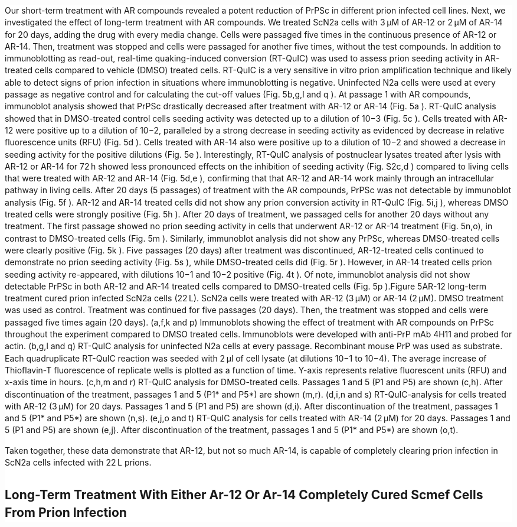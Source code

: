 Our short-term treatment with AR compounds revealed a potent reduction of PrPSc in different prion infected cell lines. Next, we investigated the effect of long-term treatment with AR compounds. We treated ScN2a cells with 3 µM of AR-12 or 2 µM of AR-14 for 20 days, adding the drug with every media change. Cells were passaged five times in the continuous presence of AR-12 or AR-14. Then, treatment was stopped and cells were passaged for another five times, without the test compounds. In addition to immunoblotting as read-out, real-time quaking-induced conversion (RT-QuIC) was used to assess prion seeding activity in AR-treated cells compared to vehicle (DMSO) treated cells. RT-QuIC is a very sensitive in vitro prion amplification technique and likely able to detect signs of prion infection in situations where immunoblotting is negative. Uninfected N2a cells were used at every passage as negative control and for calculating the cut-off values (Fig. 5b,g,l and q ). At passage 1 with AR compounds, immunoblot analysis showed that PrPSc drastically decreased after treatment with AR-12 or AR-14 (Fig. 5a ). RT-QuIC analysis showed that in DMSO-treated control cells seeding activity was detected up to a dilution of 10−3 (Fig. 5c ). Cells treated with AR-12 were positive up to a dilution of 10−2, paralleled by a strong decrease in seeding activity as evidenced by decrease in relative fluorescence units (RFU) (Fig. 5d ). Cells treated with AR-14 also were positive up to a dilution of 10−2 and showed a decrease in seeding activity for the positive dilutions (Fig. 5e ). Interestingly, RT-QuIC analysis of postnuclear lysates treated after lysis with AR-12 or AR-14 for 72 h showed less pronounced effects on the inhibition of seeding activity (Fig. S2c,d ) compared to living cells that were treated with AR-12 and AR-14 (Fig. 5d,e ), confirming that that AR-12 and AR-14 work mainly through an intracellular pathway in living cells. After 20 days (5 passages) of treatment with the AR compounds, PrPSc was not detectable by immunoblot analysis (Fig. 5f ). AR-12 and AR-14 treated cells did not show any prion conversion activity in RT-QuIC (Fig. 5i,j ), whereas DMSO treated cells were strongly positive (Fig. 5h ). After 20 days of treatment, we passaged cells for another 20 days without any treatment. The first passage showed no prion seeding activity in cells that underwent AR-12 or AR-14 treatment (Fig. 5n,o), in contrast to DMSO-treated cells (Fig. 5m ). Similarly, immunoblot analysis did not show any PrPSc, whereas DMSO-treated cells were clearly positive (Fig. 5k ). Five passages (20 days) after treatment was discontinued, AR-12-treated cells continued to demonstrate no prion seeding activity (Fig. 5s ), while DMSO-treated cells did (Fig. 5r ). However, in AR-14 treated cells prion seeding activity re-appeared, with dilutions 10−1 and 10−2 positive (Fig. 4t ). Of note, immunoblot analysis did not show detectable PrPSc in both AR-12 and AR-14 treated cells compared to DMSO-treated cells (Fig. 5p ).Figure 5AR-12 long-term treatment cured prion infected ScN2a cells (22 L). ScN2a cells were treated with AR-12 (3 µM) or AR-14 (2 µM). DMSO treatment was used as control. Treatment was continued for five passages (20 days). Then, the treatment was stopped and cells were passaged five times again (20 days). (a,f,k and p) Immunoblots showing the effect of treatment with AR compounds on PrPSc throughout the experiment compared to DMSO treated cells. Immunoblots were developed with anti-PrP mAb 4H11 and probed for actin. (b,g,l and q) RT-QuIC analysis for uninfected N2a cells at every passage. Recombinant mouse PrP was used as substrate. Each quadruplicate RT-QuIC reaction was seeded with 2 μl of cell lysate (at dilutions 10−1 to 10−4). The average increase of Thioflavin-T fluorescence of replicate wells is plotted as a function of time. Y-axis represents relative fluorescent units (RFU) and x-axis time in hours. (c,h,m and r) RT-QuIC analysis for DMSO-treated cells. Passages 1 and 5 (P1 and P5) are shown (c,h). After discontinuation of the treatment, passages 1 and 5 (P1* and P5*) are shown (m,r). (d,i,n and s) RT-QuIC-analysis for cells treated with AR-12 (3 µM) for 20 days. Passages 1 and 5 (P1 and P5) are shown (d,i). After discontinuation of the treatment, passages 1 and 5 (P1* and P5*) are shown (n,s). (e,j,o and t) RT-QuIC analysis for cells treated with AR-14 (2 µM) for 20 days. Passages 1 and 5 (P1 and P5) are shown (e,j). After discontinuation of the treatment, passages 1 and 5 (P1* and P5*) are shown (o,t).

Taken together, these data demonstrate that AR-12, but not so much AR-14, is capable of completely clearing prion infection in ScN2a cells infected with 22 L prions.

## Long-Term Treatment With Either Ar-12 Or Ar-14 Completely Cured Scmef Cells From Prion Infection
